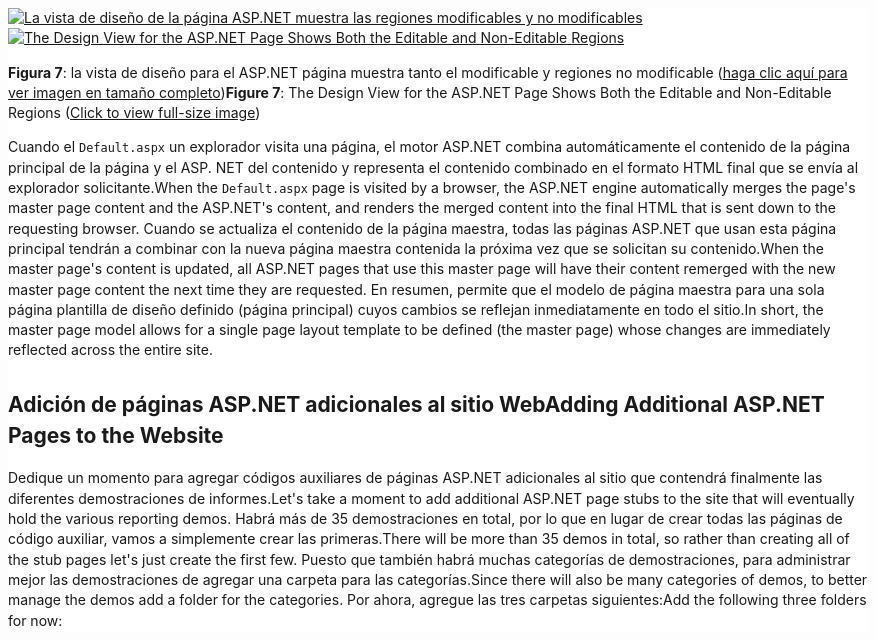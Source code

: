 
<span data-ttu-id="28dcd-168">[![La vista de diseño de la página ASP.NET muestra las regiones modificables y no modificables](master-pages-and-site-navigation-cs/_static/image18.png)](master-pages-and-site-navigation-cs/_static/image17.png)</span><span class="sxs-lookup"><span data-stu-id="28dcd-168">[![The Design View for the ASP.NET Page Shows Both the Editable and Non-Editable Regions](master-pages-and-site-navigation-cs/_static/image18.png)](master-pages-and-site-navigation-cs/_static/image17.png)</span></span>

<span data-ttu-id="28dcd-169">**Figura 7**: la vista de diseño para el ASP.NET página muestra tanto el modificable y regiones no modificable ([haga clic aquí para ver imagen en tamaño completo](master-pages-and-site-navigation-cs/_static/image19.png))</span><span class="sxs-lookup"><span data-stu-id="28dcd-169">**Figure 7**: The Design View for the ASP.NET Page Shows Both the Editable and Non-Editable Regions ([Click to view full-size image](master-pages-and-site-navigation-cs/_static/image19.png))</span></span>


<span data-ttu-id="28dcd-170">Cuando el `Default.aspx` un explorador visita una página, el motor ASP.NET combina automáticamente el contenido de la página principal de la página y el ASP. NET del contenido y representa el contenido combinado en el formato HTML final que se envía al explorador solicitante.</span><span class="sxs-lookup"><span data-stu-id="28dcd-170">When the `Default.aspx` page is visited by a browser, the ASP.NET engine automatically merges the page's master page content and the ASP.NET's content, and renders the merged content into the final HTML that is sent down to the requesting browser.</span></span> <span data-ttu-id="28dcd-171">Cuando se actualiza el contenido de la página maestra, todas las páginas ASP.NET que usan esta página principal tendrán a combinar con la nueva página maestra contenida la próxima vez que se solicitan su contenido.</span><span class="sxs-lookup"><span data-stu-id="28dcd-171">When the master page's content is updated, all ASP.NET pages that use this master page will have their content remerged with the new master page content the next time they are requested.</span></span> <span data-ttu-id="28dcd-172">En resumen, permite que el modelo de página maestra para una sola página plantilla de diseño definido (página principal) cuyos cambios se reflejan inmediatamente en todo el sitio.</span><span class="sxs-lookup"><span data-stu-id="28dcd-172">In short, the master page model allows for a single page layout template to be defined (the master page) whose changes are immediately reflected across the entire site.</span></span>

## <a name="adding-additional-aspnet-pages-to-the-website"></a><span data-ttu-id="28dcd-173">Adición de páginas ASP.NET adicionales al sitio Web</span><span class="sxs-lookup"><span data-stu-id="28dcd-173">Adding Additional ASP.NET Pages to the Website</span></span>

<span data-ttu-id="28dcd-174">Dedique un momento para agregar códigos auxiliares de páginas ASP.NET adicionales al sitio que contendrá finalmente las diferentes demostraciones de informes.</span><span class="sxs-lookup"><span data-stu-id="28dcd-174">Let's take a moment to add additional ASP.NET page stubs to the site that will eventually hold the various reporting demos.</span></span> <span data-ttu-id="28dcd-175">Habrá más de 35 demostraciones en total, por lo que en lugar de crear todas las páginas de código auxiliar, vamos a simplemente crear las primeras.</span><span class="sxs-lookup"><span data-stu-id="28dcd-175">There will be more than 35 demos in total, so rather than creating all of the stub pages let's just create the first few.</span></span> <span data-ttu-id="28dcd-176">Puesto que también habrá muchas categorías de demostraciones, para administrar mejor las demostraciones de agregar una carpeta para las categorías.</span><span class="sxs-lookup"><span data-stu-id="28dcd-176">Since there will also be many categories of demos, to better manage the demos add a folder for the categories.</span></span> <span data-ttu-id="28dcd-177">Por ahora, agregue las tres carpetas siguientes:</span><span class="sxs-lookup"><span data-stu-id="28dcd-177">Add the following three folders for now:</span></span>
